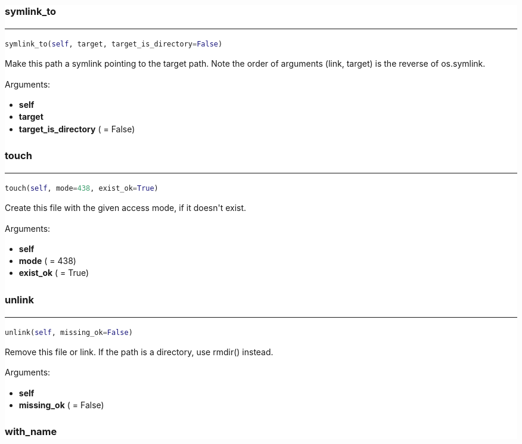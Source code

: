 

### symlink_to

----------



``` python
symlink_to(self, target, target_is_directory=False)
```

Make this path a symlink pointing to the target path.
Note the order of arguments (link, target) is the reverse of os.symlink.

Arguments:
- **self**
- **target**
- **target_is_directory** ( = False)



### touch

----------



``` python
touch(self, mode=438, exist_ok=True)
```

Create this file with the given access mode, if it doesn't exist.

Arguments:
- **self**
- **mode** ( = 438)
- **exist_ok** ( = True)



### unlink

----------



``` python
unlink(self, missing_ok=False)
```

Remove this file or link.
If the path is a directory, use rmdir() instead.

Arguments:
- **self**
- **missing_ok** ( = False)



### with_name
